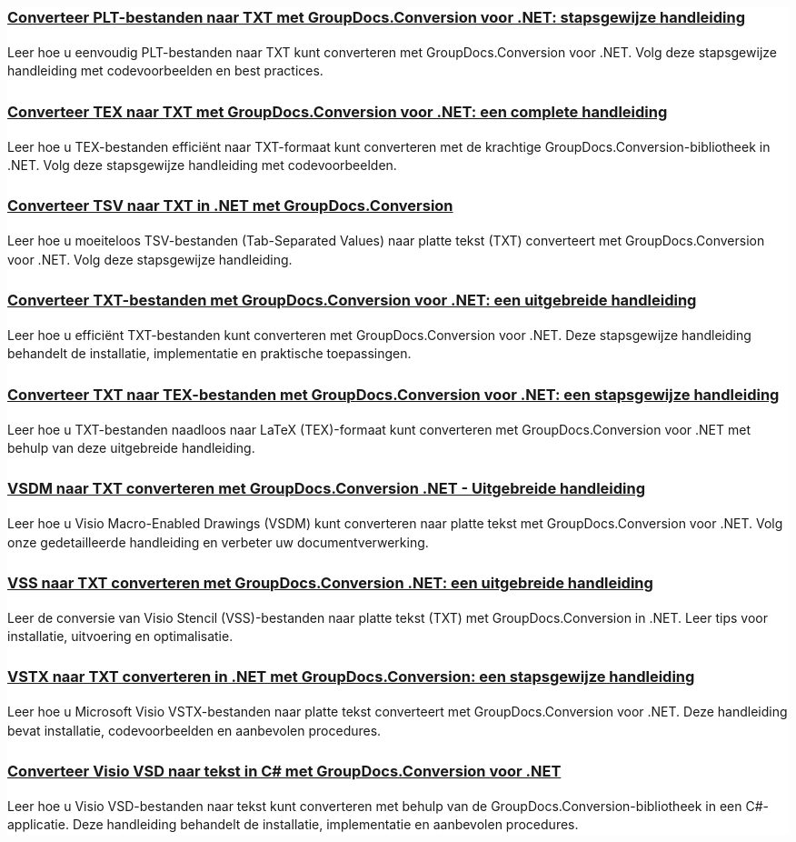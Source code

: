 ### [Converteer PLT-bestanden naar TXT met GroupDocs.Conversion voor .NET: stapsgewijze handleiding](./convert-plt-files-to-txt-using-groupdocs-conversion-net/)
Leer hoe u eenvoudig PLT-bestanden naar TXT kunt converteren met GroupDocs.Conversion voor .NET. Volg deze stapsgewijze handleiding met codevoorbeelden en best practices.

### [Converteer TEX naar TXT met GroupDocs.Conversion voor .NET: een complete handleiding](./convert-tex-to-txt-groupdocs-conversion-net/)
Leer hoe u TEX-bestanden efficiënt naar TXT-formaat kunt converteren met de krachtige GroupDocs.Conversion-bibliotheek in .NET. Volg deze stapsgewijze handleiding met codevoorbeelden.

### [Converteer TSV naar TXT in .NET met GroupDocs.Conversion](./convert-tsv-txt-groupdocs-dotnet/)
Leer hoe u moeiteloos TSV-bestanden (Tab-Separated Values) naar platte tekst (TXT) converteert met GroupDocs.Conversion voor .NET. Volg deze stapsgewijze handleiding.

### [Converteer TXT-bestanden met GroupDocs.Conversion voor .NET: een uitgebreide handleiding](./groupdocs-conversion-net-txt-file-conversion/)
Leer hoe u efficiënt TXT-bestanden kunt converteren met GroupDocs.Conversion voor .NET. Deze stapsgewijze handleiding behandelt de installatie, implementatie en praktische toepassingen.

### [Converteer TXT naar TEX-bestanden met GroupDocs.Conversion voor .NET: een stapsgewijze handleiding](./convert-txt-to-tex-groupdocs-conversion-net/)
Leer hoe u TXT-bestanden naadloos naar LaTeX (TEX)-formaat kunt converteren met GroupDocs.Conversion voor .NET met behulp van deze uitgebreide handleiding.

### [VSDM naar TXT converteren met GroupDocs.Conversion .NET - Uitgebreide handleiding](./convert-vsmd-to-txt-groupdocs-dotnet/)
Leer hoe u Visio Macro-Enabled Drawings (VSDM) kunt converteren naar platte tekst met GroupDocs.Conversion voor .NET. Volg onze gedetailleerde handleiding en verbeter uw documentverwerking.

### [VSS naar TXT converteren met GroupDocs.Conversion .NET: een uitgebreide handleiding](./convert-vss-txt-groupdocs-net/)
Leer de conversie van Visio Stencil (VSS)-bestanden naar platte tekst (TXT) met GroupDocs.Conversion in .NET. Leer tips voor installatie, uitvoering en optimalisatie.

### [VSTX naar TXT converteren in .NET met GroupDocs.Conversion: een stapsgewijze handleiding](./convert-vstx-to-txt-groupdocs-net/)
Leer hoe u Microsoft Visio VSTX-bestanden naar platte tekst converteert met GroupDocs.Conversion voor .NET. Deze handleiding bevat installatie, codevoorbeelden en aanbevolen procedures.

### [Converteer Visio VSD naar tekst in C# met GroupDocs.Conversion voor .NET](./convert-visio-files-to-text-groupdocs-conversion-csharp/)
Leer hoe u Visio VSD-bestanden naar tekst kunt converteren met behulp van de GroupDocs.Conversion-bibliotheek in een C#-applicatie. Deze handleiding behandelt de installatie, implementatie en aanbevolen procedures.
